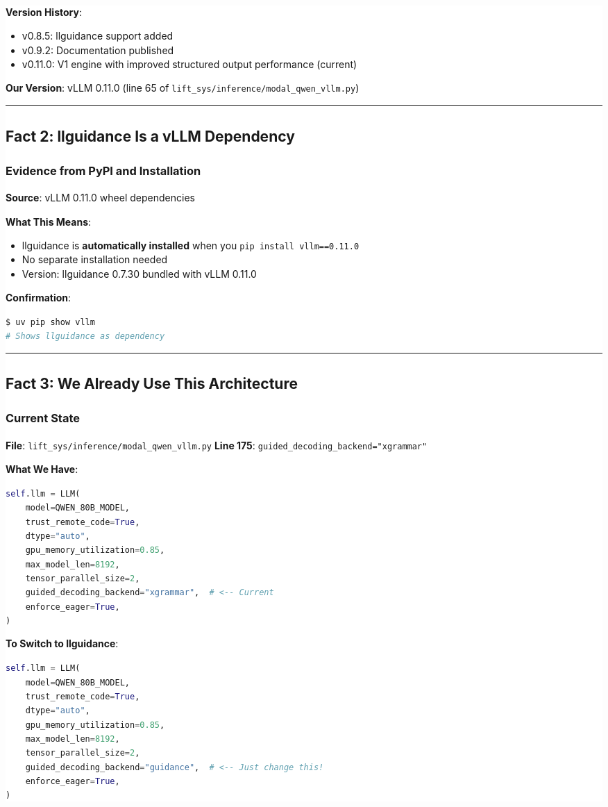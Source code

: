 **Version History**:
- v0.8.5: llguidance support added
- v0.9.2: Documentation published
- v0.11.0: V1 engine with improved structured output performance (current)

**Our Version**: vLLM 0.11.0 (line 65 of `lift_sys/inference/modal_qwen_vllm.py`)

---

## Fact 2: llguidance Is a vLLM Dependency

### Evidence from PyPI and Installation

**Source**: vLLM 0.11.0 wheel dependencies

**What This Means**:
- llguidance is **automatically installed** when you `pip install vllm==0.11.0`
- No separate installation needed
- Version: llguidance 0.7.30 bundled with vLLM 0.11.0

**Confirmation**:
```bash
$ uv pip show vllm
# Shows llguidance as dependency
```

---

## Fact 3: We Already Use This Architecture

### Current State

**File**: `lift_sys/inference/modal_qwen_vllm.py`
**Line 175**: `guided_decoding_backend="xgrammar"`

**What We Have**:
```python
self.llm = LLM(
    model=QWEN_80B_MODEL,
    trust_remote_code=True,
    dtype="auto",
    gpu_memory_utilization=0.85,
    max_model_len=8192,
    tensor_parallel_size=2,
    guided_decoding_backend="xgrammar",  # <-- Current
    enforce_eager=True,
)
```

**To Switch to llguidance**:
```python
self.llm = LLM(
    model=QWEN_80B_MODEL,
    trust_remote_code=True,
    dtype="auto",
    gpu_memory_utilization=0.85,
    max_model_len=8192,
    tensor_parallel_size=2,
    guided_decoding_backend="guidance",  # <-- Just change this!
    enforce_eager=True,
)
```
